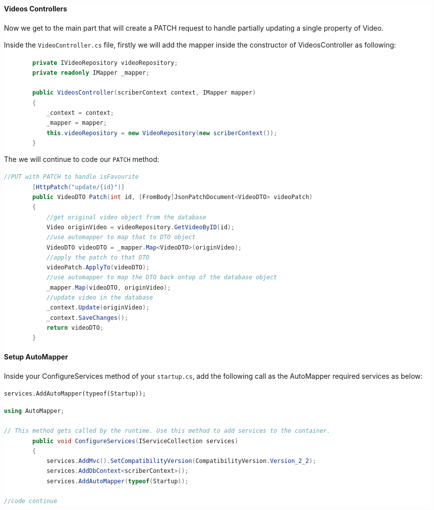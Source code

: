 #### Videos Controllers

Now we get to the main part that will create a PATCH request to handle partially updating a single property of Video.

Inside the `VideoController.cs` file, firstly we will add the mapper inside the constructor of VideosController as following:

```csharp
        private IVideoRepository videoRepository;
        private readonly IMapper _mapper;

        public VideosController(scriberContext context, IMapper mapper)
        {
            _context = context;
            _mapper = mapper;
            this.videoRepository = new VideoRepository(new scriberContext());
        }
```

 The we will continue to code our `PATCH` method:


```csharp
//PUT with PATCH to handle isFavourite
        [HttpPatch("update/{id}")]
        public VideoDTO Patch(int id, [FromBody]JsonPatchDocument<VideoDTO> videoPatch)
        {
            //get original video object from the database
            Video originVideo = videoRepository.GetVideoByID(id);
            //use automapper to map that to DTO object
            VideoDTO videoDTO = _mapper.Map<VideoDTO>(originVideo);
            //apply the patch to that DTO
            videoPatch.ApplyTo(videoDTO);
            //use automapper to map the DTO back ontop of the database object
            _mapper.Map(videoDTO, originVideo);
            //update video in the database
            _context.Update(originVideo);
            _context.SaveChanges();
            return videoDTO;
        }
```

#### Setup AutoMapper

Inside your ConfigureServices method of your `startup.cs`, add the following call as the AutoMapper required services as below:

`services.AddAutoMapper(typeof(Startup));`


```csharp
using AutoMapper;

// This method gets called by the runtime. Use this method to add services to the container.
        public void ConfigureServices(IServiceCollection services)
        {
            services.AddMvc().SetCompatibilityVersion(CompatibilityVersion.Version_2_2);
            services.AddDbContext<scriberContext>();
            services.AddAutoMapper(typeof(Startup));

//code continue
```

